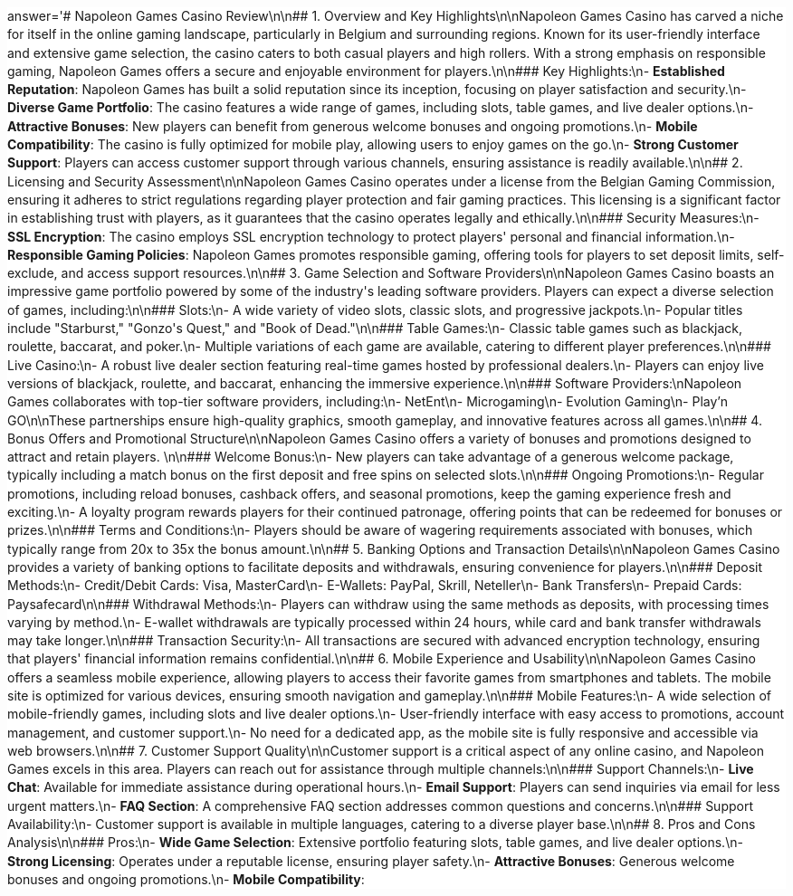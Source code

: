 answer='# Napoleon Games Casino Review\n\n## 1. Overview and Key Highlights\n\nNapoleon Games Casino has carved a niche for itself in the online gaming landscape, particularly in Belgium and surrounding regions. Known for its user-friendly interface and extensive game selection, the casino caters to both casual players and high rollers. With a strong emphasis on responsible gaming, Napoleon Games offers a secure and enjoyable environment for players.\n\n### Key Highlights:\n- **Established Reputation**: Napoleon Games has built a solid reputation since its inception, focusing on player satisfaction and security.\n- **Diverse Game Portfolio**: The casino features a wide range of games, including slots, table games, and live dealer options.\n- **Attractive Bonuses**: New players can benefit from generous welcome bonuses and ongoing promotions.\n- **Mobile Compatibility**: The casino is fully optimized for mobile play, allowing users to enjoy games on the go.\n- **Strong Customer Support**: Players can access customer support through various channels, ensuring assistance is readily available.\n\n## 2. Licensing and Security Assessment\n\nNapoleon Games Casino operates under a license from the Belgian Gaming Commission, ensuring it adheres to strict regulations regarding player protection and fair gaming practices. This licensing is a significant factor in establishing trust with players, as it guarantees that the casino operates legally and ethically.\n\n### Security Measures:\n- **SSL Encryption**: The casino employs SSL encryption technology to protect players\' personal and financial information.\n- **Responsible Gaming Policies**: Napoleon Games promotes responsible gaming, offering tools for players to set deposit limits, self-exclude, and access support resources.\n\n## 3. Game Selection and Software Providers\n\nNapoleon Games Casino boasts an impressive game portfolio powered by some of the industry\'s leading software providers. Players can expect a diverse selection of games, including:\n\n### Slots:\n- A wide variety of video slots, classic slots, and progressive jackpots.\n- Popular titles include "Starburst," "Gonzo\'s Quest," and "Book of Dead."\n\n### Table Games:\n- Classic table games such as blackjack, roulette, baccarat, and poker.\n- Multiple variations of each game are available, catering to different player preferences.\n\n### Live Casino:\n- A robust live dealer section featuring real-time games hosted by professional dealers.\n- Players can enjoy live versions of blackjack, roulette, and baccarat, enhancing the immersive experience.\n\n### Software Providers:\nNapoleon Games collaborates with top-tier software providers, including:\n- NetEnt\n- Microgaming\n- Evolution Gaming\n- Play’n GO\n\nThese partnerships ensure high-quality graphics, smooth gameplay, and innovative features across all games.\n\n## 4. Bonus Offers and Promotional Structure\n\nNapoleon Games Casino offers a variety of bonuses and promotions designed to attract and retain players. \n\n### Welcome Bonus:\n- New players can take advantage of a generous welcome package, typically including a match bonus on the first deposit and free spins on selected slots.\n\n### Ongoing Promotions:\n- Regular promotions, including reload bonuses, cashback offers, and seasonal promotions, keep the gaming experience fresh and exciting.\n- A loyalty program rewards players for their continued patronage, offering points that can be redeemed for bonuses or prizes.\n\n### Terms and Conditions:\n- Players should be aware of wagering requirements associated with bonuses, which typically range from 20x to 35x the bonus amount.\n\n## 5. Banking Options and Transaction Details\n\nNapoleon Games Casino provides a variety of banking options to facilitate deposits and withdrawals, ensuring convenience for players.\n\n### Deposit Methods:\n- Credit/Debit Cards: Visa, MasterCard\n- E-Wallets: PayPal, Skrill, Neteller\n- Bank Transfers\n- Prepaid Cards: Paysafecard\n\n### Withdrawal Methods:\n- Players can withdraw using the same methods as deposits, with processing times varying by method.\n- E-wallet withdrawals are typically processed within 24 hours, while card and bank transfer withdrawals may take longer.\n\n### Transaction Security:\n- All transactions are secured with advanced encryption technology, ensuring that players\' financial information remains confidential.\n\n## 6. Mobile Experience and Usability\n\nNapoleon Games Casino offers a seamless mobile experience, allowing players to access their favorite games from smartphones and tablets. The mobile site is optimized for various devices, ensuring smooth navigation and gameplay.\n\n### Mobile Features:\n- A wide selection of mobile-friendly games, including slots and live dealer options.\n- User-friendly interface with easy access to promotions, account management, and customer support.\n- No need for a dedicated app, as the mobile site is fully responsive and accessible via web browsers.\n\n## 7. Customer Support Quality\n\nCustomer support is a critical aspect of any online casino, and Napoleon Games excels in this area. Players can reach out for assistance through multiple channels:\n\n### Support Channels:\n- **Live Chat**: Available for immediate assistance during operational hours.\n- **Email Support**: Players can send inquiries via email for less urgent matters.\n- **FAQ Section**: A comprehensive FAQ section addresses common questions and concerns.\n\n### Support Availability:\n- Customer support is available in multiple languages, catering to a diverse player base.\n\n## 8. Pros and Cons Analysis\n\n### Pros:\n- **Wide Game Selection**: Extensive portfolio featuring slots, table games, and live dealer options.\n- **Strong Licensing**: Operates under a reputable license, ensuring player safety.\n- **Attractive Bonuses**: Generous welcome bonuses and ongoing promotions.\n- **Mobile Compatibility**: